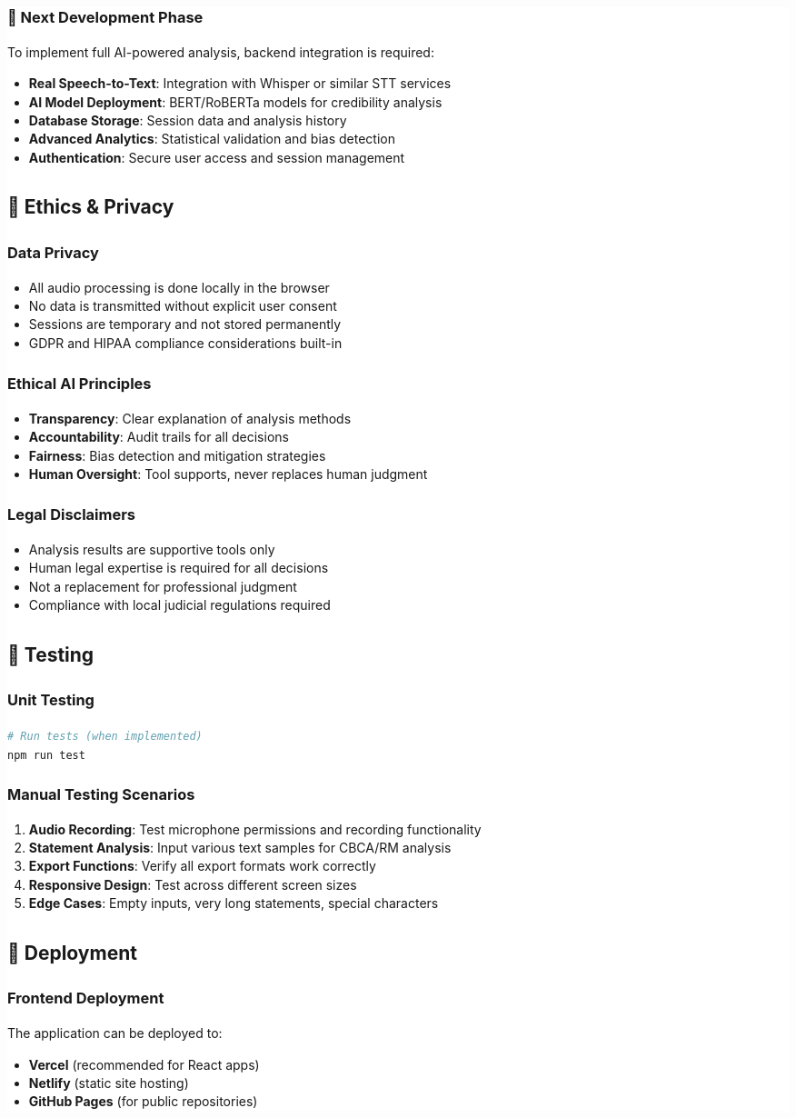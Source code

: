 ### 🔄 Next Development Phase
To implement full AI-powered analysis, backend integration is required:

- **Real Speech-to-Text**: Integration with Whisper or similar STT services
- **AI Model Deployment**: BERT/RoBERTa models for credibility analysis
- **Database Storage**: Session data and analysis history
- **Advanced Analytics**: Statistical validation and bias detection
- **Authentication**: Secure user access and session management

## 🔐 Ethics & Privacy

### Data Privacy
- All audio processing is done locally in the browser
- No data is transmitted without explicit user consent
- Sessions are temporary and not stored permanently
- GDPR and HIPAA compliance considerations built-in

### Ethical AI Principles
- **Transparency**: Clear explanation of analysis methods
- **Accountability**: Audit trails for all decisions
- **Fairness**: Bias detection and mitigation strategies
- **Human Oversight**: Tool supports, never replaces human judgment

### Legal Disclaimers
- Analysis results are supportive tools only
- Human legal expertise is required for all decisions
- Not a replacement for professional judgment
- Compliance with local judicial regulations required

## 🧪 Testing

### Unit Testing
```bash
# Run tests (when implemented)
npm run test
```

### Manual Testing Scenarios
1. **Audio Recording**: Test microphone permissions and recording functionality
2. **Statement Analysis**: Input various text samples for CBCA/RM analysis
3. **Export Functions**: Verify all export formats work correctly
4. **Responsive Design**: Test across different screen sizes
5. **Edge Cases**: Empty inputs, very long statements, special characters

## 🚀 Deployment

### Frontend Deployment
The application can be deployed to:
- **Vercel** (recommended for React apps)
- **Netlify** (static site hosting)
- **GitHub Pages** (for public repositories)
